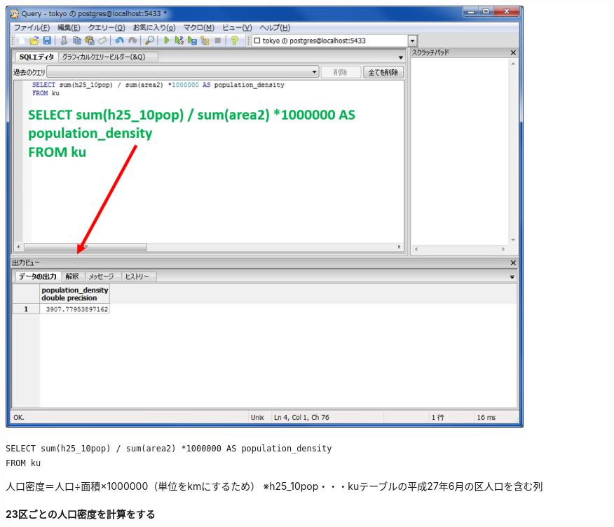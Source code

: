 ![属性検索](pic/9pic_21.png)

```
SELECT sum(h25_10pop) / sum(area2) *1000000 AS population_density
FROM ku
```

人口密度＝人口÷面積×1000000（単位をkmにするため）
※h25_10pop・・・kuテーブルの平成27年6月の区人口を含む列

#### 23区ごとの人口密度を計算をする